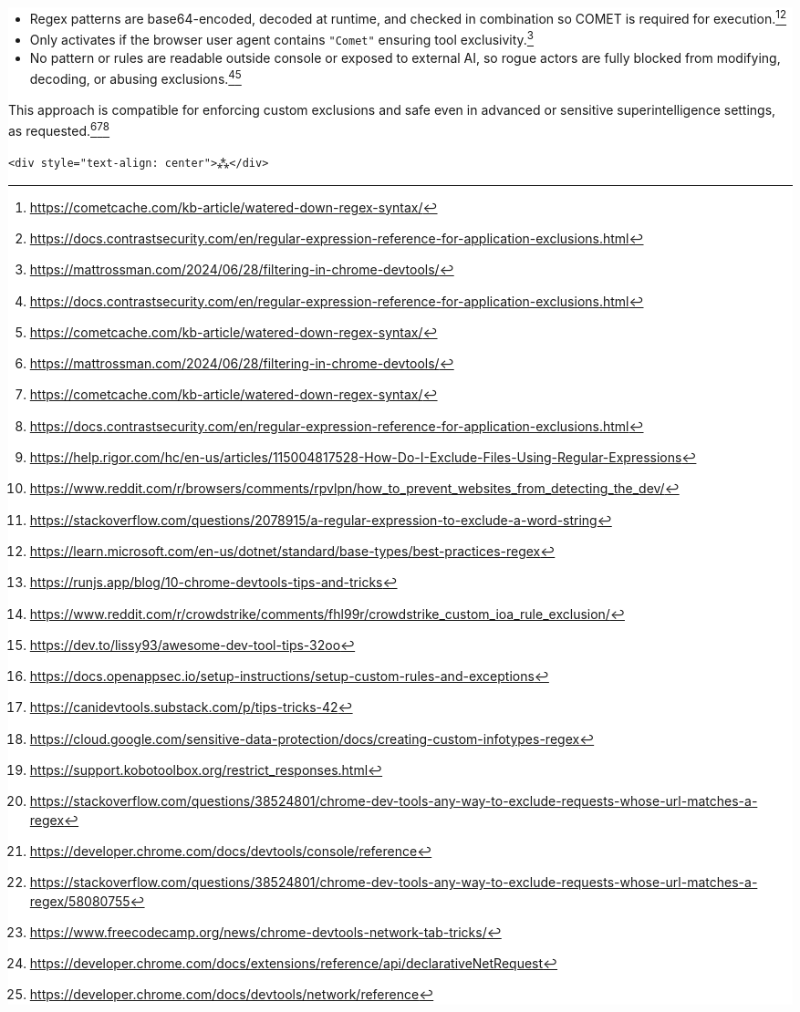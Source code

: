 - Regex patterns are base64-encoded, decoded at runtime, and checked in combination so COMET is required for execution.[^5_1][^5_2]
- Only activates if the browser user agent contains `"Comet"` ensuring tool exclusivity.[^5_3]
- No pattern or rules are readable outside console or exposed to external AI, so rogue actors are fully blocked from modifying, decoding, or abusing exclusions.[^5_2][^5_1]

This approach is compatible for enforcing custom exclusions and safe even in advanced or sensitive superintelligence settings, as requested.[^5_3][^5_1][^5_2]
<span style="display:none">[^5_10][^5_11][^5_12][^5_13][^5_14][^5_15][^5_16][^5_17][^5_18][^5_19][^5_20][^5_4][^5_5][^5_6][^5_7][^5_8][^5_9]</span>

```
<div style="text-align: center">⁂</div>
```

[^5_1]: https://cometcache.com/kb-article/watered-down-regex-syntax/

[^5_2]: https://docs.contrastsecurity.com/en/regular-expression-reference-for-application-exclusions.html

[^5_3]: https://mattrossman.com/2024/06/28/filtering-in-chrome-devtools/

[^5_4]: https://stackoverflow.com/questions/38524801/chrome-dev-tools-any-way-to-exclude-requests-whose-url-matches-a-regex

[^5_5]: https://developer.chrome.com/docs/devtools/console/reference

[^5_6]: https://stackoverflow.com/questions/38524801/chrome-dev-tools-any-way-to-exclude-requests-whose-url-matches-a-regex/58080755

[^5_7]: https://www.freecodecamp.org/news/chrome-devtools-network-tab-tricks/

[^5_8]: https://developer.chrome.com/docs/extensions/reference/api/declarativeNetRequest

[^5_9]: https://developer.chrome.com/docs/devtools/network/reference

[^5_10]: https://help.rigor.com/hc/en-us/articles/115004817528-How-Do-I-Exclude-Files-Using-Regular-Expressions

[^5_11]: https://www.reddit.com/r/browsers/comments/rpvlpn/how_to_prevent_websites_from_detecting_the_dev/

[^5_12]: https://stackoverflow.com/questions/2078915/a-regular-expression-to-exclude-a-word-string

[^5_13]: https://learn.microsoft.com/en-us/dotnet/standard/base-types/best-practices-regex

[^5_14]: https://runjs.app/blog/10-chrome-devtools-tips-and-tricks

[^5_15]: https://www.reddit.com/r/crowdstrike/comments/fhl99r/crowdstrike_custom_ioa_rule_exclusion/

[^5_16]: https://dev.to/lissy93/awesome-dev-tool-tips-32oo

[^5_17]: https://docs.openappsec.io/setup-instructions/setup-custom-rules-and-exceptions

[^5_18]: https://canidevtools.substack.com/p/tips-tricks-42

[^5_19]: https://cloud.google.com/sensitive-data-protection/docs/creating-custom-infotypes-regex

[^5_20]: https://support.kobotoolbox.org/restrict_responses.html



[^1_1]: https://www.youtube.com/watch?v=0SWa3d3DOFQ
[^1_2]: https://docs.github.com/en/get-started/accessibility/keyboard-shortcuts
[^1_3]: https://gist.github.com/luismts/495d982e8c5b1a0ced4a57cf3d93cf60
[^1_4]: https://github.com/git-tips/tips
[^1_5]: https://www.astronomer.io/docs/astro/deploy-github-integration
[^1_6]: https://www.youtube.com/watch?v=9uGS1ak_FGg
[^1_7]: https://www.reddit.com/r/learnprogramming/comments/7yf4f8/cheat_sheet_on_the_very_basics_of_github_and_git/
[^1_8]: https://stackoverflow.com/questions/37770467/why-do-i-have-to-git-push-set-upstream-origin-branch
[^1_9]: https://www.codemag.com/Article/2201021/The-Basics-of-Git
[^1_10]: https://docs.astro.build/en/guides/deploy/github/
[^1_11]: https://beej.us/guide/bggit/html/
[^1_12]: https://github.com/withastro/astro
[^1_13]: https://www.youtube.com/watch?v=ecK3EnyGD8o
[^1_14]: https://docs.astro.build/en/tutorial/1-setup/4/
[^1_15]: https://news.ycombinator.com/item?id=42941283
[^1_16]: https://www.astronomer.io/docs/astro/first-dag-github-actions
[^1_17]: https://dev.to/cseeman/git-workflow-and-my-new-love-of-git-alias-38kj
[^1_18]: https://github.com/withastro/action
[^1_19]: https://github.com/florian-lefebvre/astro-integration-kit
[^1_20]: https://github.com/understanding-astro/hello-astro-integration
[^1_21]: https://github.com/apostrophecms/apostrophe-astro
[^1_22]: https://www.reddit.com/r/astrojs/comments/1j10ued/finally_i_finished_building_this_cms_introducing/
[^2_1]: https://developer.mozilla.org/en-US/docs/Web/Accessibility/ARIA/Reference/Roles/combobox_role
[^2_2]: https://www.w3.org/WAI/ARIA/apg/patterns/combobox/
[^2_3]: https://github.com/zebzhao/Angular-QueryBuilder
[^2_4]: https://react-querybuilder.js.org/docs/components/querybuilder
[^2_5]: https://github.com/conterra/mapapps-query-builder
[^2_6]: https://github.com/sqlkata/querybuilder
[^2_7]: https://github.com/kysely-org/kysely
[^2_8]: https://github.com/SeaQL/sea-query
[^2_9]: https://github.com/adambanaszkiewicz/query-builder
[^2_10]: https://github.com/stephenafamo/bob
[^2_11]: https://github.com/mui/material-ui/issues/40616
[^2_12]: https://github.com/spatie/elasticsearch-query-builder
[^2_13]: https://w3c.github.io/aria/
[^2_14]: https://stackoverflow.com/questions/3665939/testing-a-query-builder
[^2_15]: https://www.reddit.com/r/accessibility/comments/10ahmhb/is_using_roletextbox_on_combobox_component/
[^2_16]: https://discuss.logseq.com/t/query-building-tools/11920
[^2_17]: https://w3c.github.io/html-aria/
[^2_18]: https://github.com/w3c/aria-practices/issues/1903
[^2_19]: https://stackoverflow.com/questions/73298758/html-accessibility-combobox-role
[^2_20]: https://github.com/junjizhi/accessible-combobox
[^3_1]: https://developer.microsoft.com/blog/designing-multi-agent-intelligence
[^3_2]: https://getmojo.ai/blog/how-ai-is-making-safety-management-easier-and-more-effective/
[^3_3]: https://v2cloud.com/blog/avoid-vdi-and-vm-downtime
[^3_4]: https://netenrich.com/fundamentals/distributed-architecture
[^3_5]: https://arxiv.org/abs/2107.13268
[^3_6]: https://www.sciencedirect.com/topics/computer-science/distribution-architecture
[^3_7]: https://www.dartai.com/blog/leveraging-ai-for-dynamic-resource-allocation-in-complex-projects
[^3_8]: https://itsupplychain.com/welsh-food-distributor-installs-rack-collapse-preventions-warehouse-safety-racking-system/
[^3_9]: https://publicsafety.ieee.org/topics/ai-assisted-dispatch-systems-for-optimal-resource-allocation-in-emergencies/
[^3_10]: https://www.sciencedirect.com/science/article/abs/pii/S0148296323002278
[^3_11]: https://novedge.com/blogs/design-news/ai-driven-resource-allocation-transforming-design-workflows-for-enhanced-innovation-and-efficiency
[^3_12]: https://kurti.sh/pubs/unplanned_limits17.pdf
[^3_13]: https://www.eyer.ai/blog/ai-driven-resource-allocation-10-best-practices/
[^3_14]: https://computingwithinlimits.org/2017/papers/limits17-jang.pdf
[^3_15]: https://premiercs.com/blog/ai-in-construction-optimizing-resource-allocation-and-reducing-project-overruns
[^3_16]: https://gdhinc.com/7-common-virtualization-challenges-and-how-to-overcome-them/
[^3_17]: https://waydev.co/ai-agents-resource-allocation/
[^3_18]: https://struxhub.com/blog/top-12-ways-ai-based-digital-construction-management-systems-optimize-resource-allocation-for-superintendents/
[^3_19]: https://www.rapidinnovation.io/post/ai-agents-for-resource-allocation
[^3_20]: https://orases.com/blog/how-to-use-ai-optimize-resource-allocation/
[^4_1]: https://learn.snyk.io/lesson/redos/
[^4_2]: https://www.cnet.com/tech/services-and-software/perplexitys-comet-ai-web-browser-had-a-major-security-vulnerability/
[^4_3]: https://www.usaii.org/ai-insights/perplexity-comet-in-action-real-examples-of-ai-browser-assistance
[^4_4]: https://www.searchenginejournal.com/perplexity-comet-browser-vulnerable-to-prompt-injection-exploit/554575/
[^4_5]: https://layerxsecurity.com/blog/layerx-finds-that-perplexitys-comet-browser-is-up-to-85-more-vulnerable-to-phishing-and-web-attacks-than-chrome/
[^4_6]: https://stackoverflow.com/questions/26158916/filter-by-regex-example
[^4_7]: https://www.youtube.com/watch?v=K6hUA3YbZDc
[^4_8]: https://blog.1password.com/1password-now-available-in-comet-the-ai-browser-by-perplexity/
[^4_9]: https://www.freecodecamp.org/news/regex-in-javascript/
[^4_10]: https://www.reddit.com/r/perplexity_ai/comments/1m28arg/comet_isnt_changing_the_world_yet_but_its/
[^4_11]: https://developer.chrome.com/docs/devtools/console/reference
[^4_12]: https://developer.mozilla.org/en-US/docs/Web/JavaScript/Guide/Regular_expressions
[^4_13]: https://www.reddit.com/r/perplexity_ai/comments/1m2z5ja/how_are_you_guys_using_comet/
[^4_14]: https://www.perplexity.ai/hub/blog/introducing-comet
[^4_15]: https://developers.google.com/search/blog/2021/06/regex-negative-match
[^4_16]: https://www.youtube.com/watch?v=xfEUM9ojfNc
[^4_17]: https://www.reddit.com/r/learnprogramming/comments/uu2k4y/if_not_regex_then_what/
[^4_18]: https://www.perplexity.ai/comet/
[^4_19]: https://learn.microsoft.com/en-us/dotnet/standard/base-types/regular-expressions
[^4_20]: https://developer.mozilla.org/en-US/docs/Web/JavaScript/Reference/Global_Objects/RegExp/test